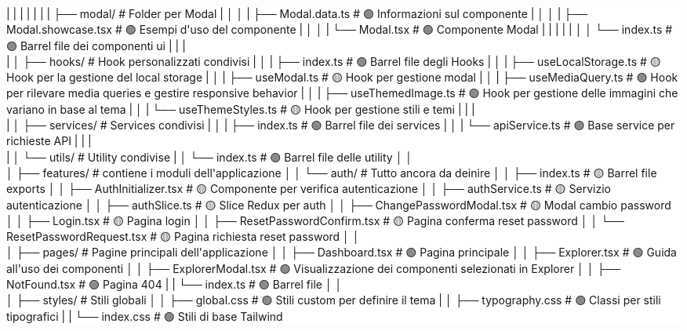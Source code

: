 |   |   |       |
|   |   |       ├── modal/                          # Folder per Modal
|   │   │       |   ├── Modal.data.ts               # 🟢 Informazioni sul componente
|   │   │       |   ├── Modal.showcase.tsx          # 🟢 Esempi d'uso del componente
|   │   │       |   └── Modal.tsx                   # 🟢 Componente Modal
|   |   |       |
|   │   │       └── index.ts                        # 🟢 Barrel file dei componenti ui
|   |   |   
|   │   ├── hooks/                                  # Hook personalizzati condivisi
|   │   |    ├── index.ts                           # 🟢 Barrel file degli Hooks
|   │   |    ├── useLocalStorage.ts                 # 🟡 Hook per la gestione del local storage
|   │   |    ├── useModal.ts                        # 🟡 Hook per gestione modal
|   │   |    ├── useMediaQuery.ts                   # 🟢 Hook per rilevare media queries e gestire responsive behavior
|   │   |    ├── useThemedImage.ts                  # 🟢 Hook per gestione delle immagini che variano in base al tema
|   │   |    └── useThemeStyles.ts                  # 🟡 Hook per gestione stili e temi
|   |   |   
|   │   ├── services/                               # Services condivisi
|   │   |    ├── index.ts                           # 🟢 Barrel file dei services
|   │   |    └── apiService.ts                      # 🟢 Base service per richieste API
|   |   |   
|   │   └── utils/                                  # Utility condivise
|   │        └── index.ts                           # 🟢 Barrel file delle utility
│   │       
│   ├── features/                                   # contiene i moduli dell'applicazione
│   │   └── auth/                                   # Tutto ancora da deinire
│   │        ├── index.ts                           # 🟡 Barrel file exports
│   │        ├── AuthInitializer.tsx                # 🟡 Componente per verifica autenticazione
│   │        ├── authService.ts                     # 🟡 Servizio autenticazione
│   │        ├── authSlice.ts                       # 🟡 Slice Redux per auth
│   │        ├── ChangePasswordModal.tsx            # 🟡 Modal cambio password
│   │        ├── Login.tsx                          # 🟡 Pagina login
│   │        ├── ResetPasswordConfirm.tsx           # 🟡 Pagina conferma reset password
│   │        └── ResetPasswordRequest.tsx           # 🟡 Pagina richiesta reset password
│   │   
│   ├── pages/                                      # Pagine principali dell'applicazione
│   │   ├── Dashboard.tsx                           # 🟢 Pagina principale
│   │   ├── Explorer.tsx                            # 🟢 Guida all'uso dei componenti
│   │   ├── ExplorerModal.tsx                       # 🟢 Visualizzazione dei componenti selezionati in Explorer
│   │   ├── NotFound.tsx                            # 🟢 Pagina 404
|   |   └── index.ts                                # 🟢 Barrel file
│   │   
│   ├── styles/                                     # Stili globali
│   │   ├── global.css                              # 🟢 Stili custom per definire il tema
|   │   ├── typography.css                          # 🟢 Classi per stili tipografici
|   |   └── index.css                               # 🟢 Stili di base Tailwind